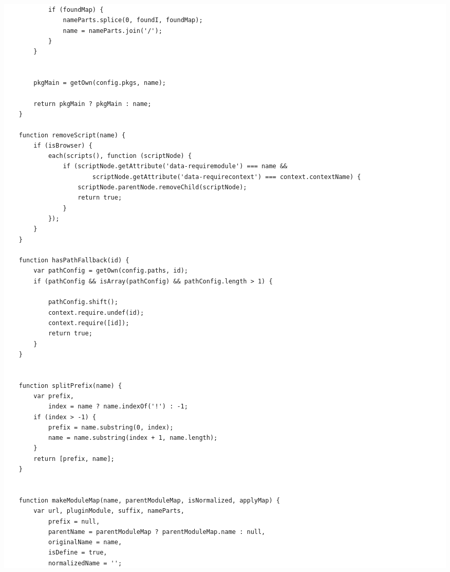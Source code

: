                 if (foundMap) {
                    nameParts.splice(0, foundI, foundMap);
                    name = nameParts.join('/');
                }
            }

  
            pkgMain = getOwn(config.pkgs, name);

            return pkgMain ? pkgMain : name;
        }

        function removeScript(name) {
            if (isBrowser) {
                each(scripts(), function (scriptNode) {
                    if (scriptNode.getAttribute('data-requiremodule') === name &&
                            scriptNode.getAttribute('data-requirecontext') === context.contextName) {
                        scriptNode.parentNode.removeChild(scriptNode);
                        return true;
                    }
                });
            }
        }

        function hasPathFallback(id) {
            var pathConfig = getOwn(config.paths, id);
            if (pathConfig && isArray(pathConfig) && pathConfig.length > 1) {
          
                pathConfig.shift();
                context.require.undef(id);
                context.require([id]);
                return true;
            }
        }

		
        function splitPrefix(name) {
            var prefix,
                index = name ? name.indexOf('!') : -1;
            if (index > -1) {
                prefix = name.substring(0, index);
                name = name.substring(index + 1, name.length);
            }
            return [prefix, name];
        }

		
        function makeModuleMap(name, parentModuleMap, isNormalized, applyMap) {
            var url, pluginModule, suffix, nameParts,
                prefix = null,
                parentName = parentModuleMap ? parentModuleMap.name : null,
                originalName = name,
                isDefine = true,
                normalizedName = '';

          